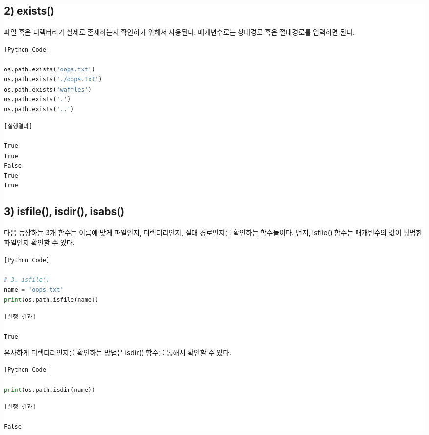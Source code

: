 ## 2) exists()
파일 혹은 디렉터리가 실제로 존재하는지 확인하기 위해서 사용된다. 매개변수로는 상대경로 혹은 절대경로를 입력하면 된다.<br>

```python
[Python Code]

os.path.exists('oops.txt')
os.path.exists('./oops.txt')
os.path.exists('waffles')
os.path.exists('.')
os.path.exists('..')
```

```text
[실행결과]

True
True
False
True
True
```

## 3) isfile(), isdir(), isabs()
다음 등장하는 3개 함수는 이름에 맞게 파일인지, 디렉터리인지, 절대 경로인지를 확인하는 함수들이다. 먼저, isfile() 함수는 매개변수의 값이 평범한 파일인지 확인할 수 있다.<br>

```python
[Python Code]

# 3. isfile()
name = 'oops.txt'
print(os.path.isfile(name))
```

```text
[실행 결과]

True
```

유사하게 디렉터리인지를 확인하는 방법은 isdir() 함수를 통해서 확인할 수 있다.<br>

```python
[Python Code]

print(os.path.isdir(name))
```

```text
[실행 결과]

False
```
